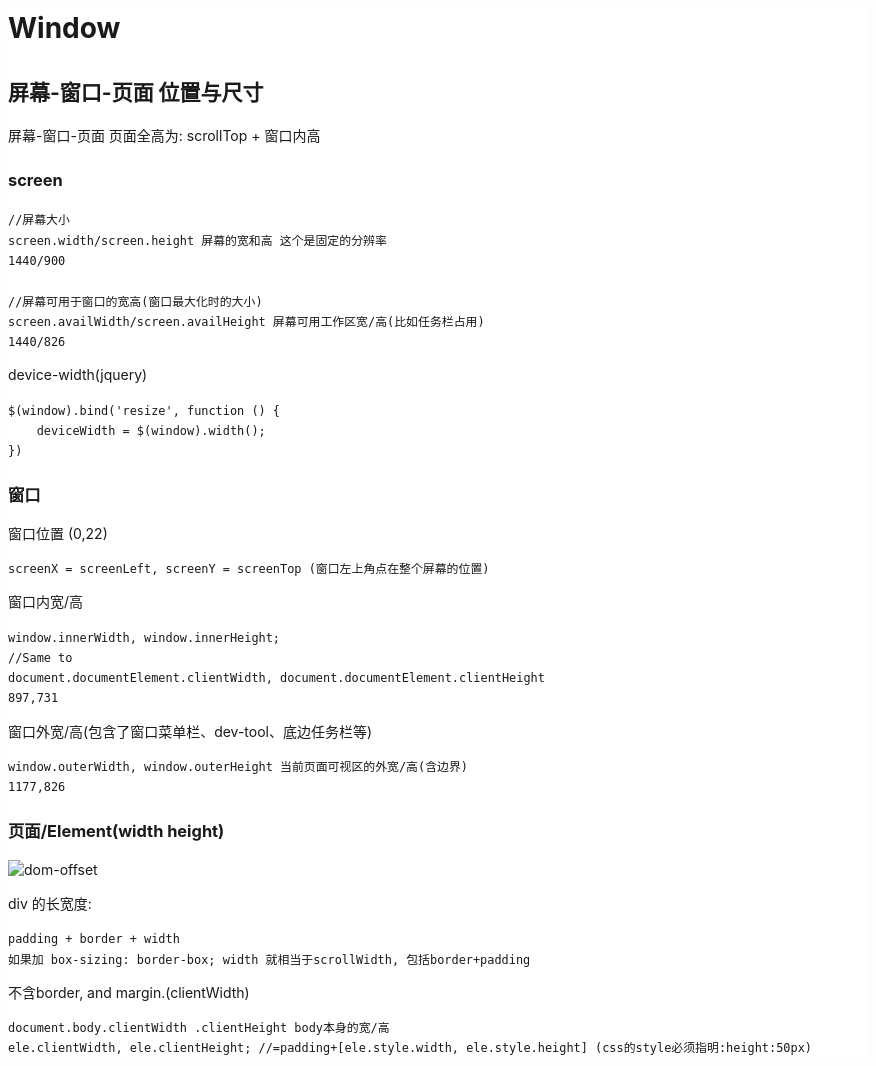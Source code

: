 # Window

## 屏幕-窗口-页面 位置与尺寸
屏幕-窗口-页面
页面全高为: scrollTop + 窗口内高

### screen

	//屏幕大小
	screen.width/screen.height 屏幕的宽和高 这个是固定的分辨率
	1440/900

	//屏幕可用于窗口的宽高(窗口最大化时的大小)
	screen.availWidth/screen.availHeight 屏幕可用工作区宽/高(比如任务栏占用)
	1440/826

device-width(jquery)

	$(window).bind('resize', function () {
	    deviceWidth = $(window).width();
	})

### 窗口
窗口位置 (0,22)

	screenX = screenLeft, screenY = screenTop (窗口左上角点在整个屏幕的位置)

窗口内宽/高

	window.innerWidth, window.innerHeight;
	//Same to
	document.documentElement.clientWidth, document.documentElement.clientHeight
	897,731

窗口外宽/高(包含了窗口菜单栏、dev-tool、底边任务栏等)

	window.outerWidth, window.outerHeight 当前页面可视区的外宽/高(含边界)
	1177,826

### 页面/Element(width height)
![dom-offset](/img/ria-dom-offset.gif)

div 的长宽度: 

    padding + border + width
    如果加 box-sizing: border-box; width 就相当于scrollWidth, 包括border+padding


不含border, and margin.(clientWidth)

	document.body.clientWidth .clientHeight body本身的宽/高
	ele.clientWidth, ele.clientHeight; //=padding+[ele.style.width, ele.style.height] (css的style必须指明:height:50px)
